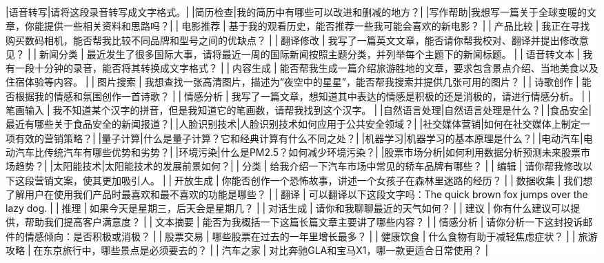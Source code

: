 |语音转写|请将这段录音转写成文字格式。|
|简历检查|我的简历中有哪些可以改进和删减的地方？|
|写作帮助|我想写一篇关于全球变暖的文章，你能提供一些相关资料和思路吗？|
| 电影推荐 | 基于我的观看历史，能否推荐一些我可能会喜欢的新电影？ |
| 产品比较 | 我正在寻找购买数码相机，能否帮我比较不同品牌和型号之间的优缺点？ |
| 翻译修改 | 我写了一篇英文文章，能否请你帮我校对、翻译并提出修改意见？ |
| 新闻分类 | 最近发生了很多国际大事，请将最近一周的国际新闻按照主题分类，并列举每个主题下的新闻标题。 |
| 语音转文本 | 我有一段十分钟的录音，能否将其转换成文字格式？ |
| 内容生成 | 能否帮我生成一篇介绍旅游胜地的文章，要求包含景点介绍、当地美食以及住宿体验等内容。 |
| 图片搜索 | 我想查找一张高清图片，描述为“夜空中的星星”，能否帮我搜索并提供几张可用的图片？ |
| 诗歌创作 | 能否根据我的情感和氛围创作一首诗歌？ |
| 情感分析 | 我写了一篇文章，想知道其中表达的情感是积极的还是消极的，请进行情感分析。 |
| 笔画输入 | 我不知道某个汉字的拼音，但是我知道它的笔画数，请帮我找到这个汉字。 |
|自然语言处理|自然语言处理是什么？|
|食品安全|最近有哪些关于食品安全的新闻报道？|
|人脸识别技术|人脸识别技术如何应用于公共安全领域？|
|社交媒体营销|如何在社交媒体上制定一项有效的营销策略？|
|量子计算|什么是量子计算？它和经典计算有什么不同之处？|
|机器学习|机器学习的基本原理是什么？|
|电动汽车|电动汽车比传统汽车有哪些优势和劣势？|
|环境污染|什么是PM2.5？如何减少环境污染？|
|股票市场分析|如何利用数据分析预测未来股票市场趋势？|
|太阳能技术|太阳能技术的发展前景如何？|
| 分类                    | 给我介绍一下汽车市场中常见的轿车品牌有哪些？                    |
| 编辑                    | 请你帮我修改以下这段营销文案，使其更加吸引人。                |
| 开放生成               | 你能否创作一个恐怖故事，讲述一个女孩子在森林里迷路的经历？    |
| 数据收集               | 我们想了解用户在使用我们产品时最喜欢和最不喜欢的功能是哪些？   |
| 翻译                    | 可以翻译以下这段文字吗：The quick brown fox jumps over the lazy dog. |
| 推理                    | 如果今天是星期三，后天会是星期几？                            |
| 对话生成              | 请你和我聊聊最近的天气如何？                                  |
| 建议                    | 你有什么建议可以提供，帮助我们提高客户满意度？                 |
| 文本摘要               | 能否为我概括一下这篇长篇文章主要讲了哪些内容？                 |
| 情感分析               | 请你分析一下这封投诉邮件的情感倾向：是否积极或消极？         |
| 股票交易 | 哪些股票在过去的一年里增长最多？ |
| 健康饮食 | 什么食物有助于减轻焦虑症状？ |
| 旅游攻略 | 在东京旅行中，哪些景点是必须要去的？ |
| 汽车之家 | 对比奔驰GLA和宝马X1，哪一款更适合日常使用？ |